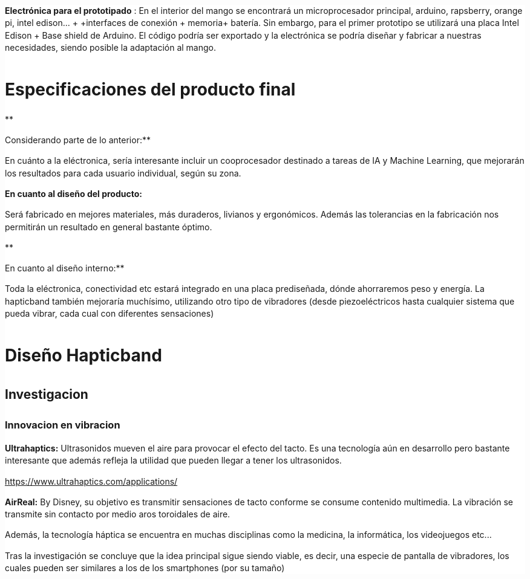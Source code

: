 

**Electrónica para el prototipado** : En el interior del mango se encontrará un microprocesador principal, arduino, rapsberry, orange pi, intel edison... + +interfaces de conexión + memoria+ batería. Sin embargo, para el primer prototipo se utilizará una placa Intel Edison + Base shield de Arduino. El código podría ser exportado y la electrónica se podría diseñar y fabricar a nuestras necesidades, siendo posible la adaptación al mango.



# Especificaciones del producto final

**

Considerando parte de lo anterior:**

En cuánto a la eléctronica, sería interesante incluir un cooprocesador destinado a tareas de IA y Machine Learning, que mejorarán los resultados para cada usuario individual, según su zona.



**En cuanto al diseño del producto:**

Será fabricado en mejores materiales, más duraderos, livianos y ergonómicos. Además las tolerancias en la fabricación nos permitirán un resultado en general bastante óptimo.

**

En cuanto al diseño interno:**

Toda la eléctronica, conectividad etc estará integrado en una placa prediseñada, dónde ahorraremos peso y energía. La hapticband también mejoraría muchísimo, utilizando otro tipo de vibradores (desde piezoeléctricos hasta cualquier sistema que pueda vibrar, cada cual con diferentes sensaciones)



# Diseño Hapticband



## Investigacion

### Innovacion en vibracion

**Ultrahaptics:** Ultrasonidos mueven el aire para provocar el efecto del tacto. Es una tecnología aún en desarrollo pero bastante interesante que además refleja la utilidad que pueden llegar a tener los ultrasonidos.

https://www.ultrahaptics.com/applications/

**AirReal:** By Disney, su objetivo es transmitir sensaciones de tacto conforme se consume contenido multimedia. La vibración se transmite sin contacto por medio aros toroidales de aire. 



Además, la tecnología háptica se encuentra en muchas disciplinas como la medicina, la informática, los videojuegos etc... 

Tras la investigación se concluye que la idea principal sigue siendo viable, es decir, una especie de pantalla de vibradores, los cuales pueden ser similares a los de los smartphones (por su tamaño)

